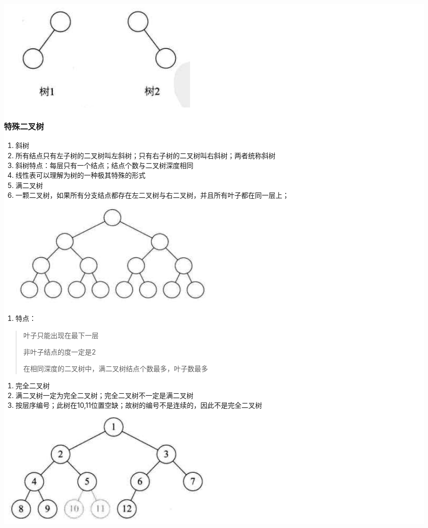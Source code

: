 ![](../3.%E7%AE%97%E6%B3%95%E4%B8%8E%E6%95%B0%E6%8D%AE%E7%BB%93%E6%9E%84/media/image60.png)

### 特殊二叉树

1. 斜树
2. 所有结点只有左子树的二叉树叫左斜树；只有右子树的二叉树叫右斜树；两者统称斜树
3. 斜树特点：每层只有一个结点；结点个数与二叉树深度相同
4. 线性表可以理解为树的一种极其特殊的形式
5. 满二叉树
6. 一颗二叉树，如果所有分支结点都存在左二叉树与右二叉树，并且所有叶子都在同一层上；

![](../3.%E7%AE%97%E6%B3%95%E4%B8%8E%E6%95%B0%E6%8D%AE%E7%BB%93%E6%9E%84/media/image61.png)

1. 特点：

> 叶子只能出现在最下一层
>
> 非叶子结点的度一定是2
>
> 在相同深度的二叉树中，满二叉树结点个数最多，叶子数最多

1. 完全二叉树
2. 满二叉树一定为完全二叉树；完全二叉树不一定是满二叉树
3. 按层序编号；此树在10,11位置空缺；故树的编号不是连续的，因此不是完全二叉树

![](../3.%E7%AE%97%E6%B3%95%E4%B8%8E%E6%95%B0%E6%8D%AE%E7%BB%93%E6%9E%84/media/image62.png)
